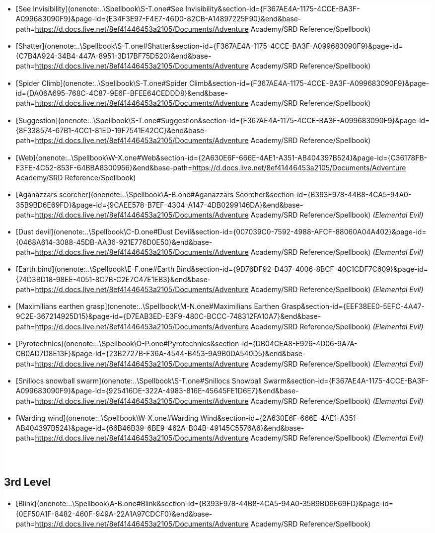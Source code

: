 -   [See Invisibility](onenote:..\\Spellbook\\S-T.one#See Invisibility&section-id={F367AE4A-1175-4CCE-BA3F-A099683090F9}&page-id={E34F3E97-F4E7-46D0-82CB-A14897225F90}&end&base-path=https://d.docs.live.net/8ef41446453a2105/Documents/Adventure Academy/SRD Reference/Spellbook)

-   [Shatter](onenote:..\\Spellbook\\S-T.one#Shatter&section-id={F367AE4A-1175-4CCE-BA3F-A099683090F9}&page-id={C7B4A924-34B4-447A-8951-3D17BF75D520}&end&base-path=https://d.docs.live.net/8ef41446453a2105/Documents/Adventure Academy/SRD Reference/Spellbook)

-   [Spider Climb](onenote:..\\Spellbook\\S-T.one#Spider Climb&section-id={F367AE4A-1175-4CCE-BA3F-A099683090F9}&page-id={DA06A695-768C-4C87-9E6F-BFEE64CEDDD8}&end&base-path=https://d.docs.live.net/8ef41446453a2105/Documents/Adventure Academy/SRD Reference/Spellbook)

-   [Suggestion](onenote:..\\Spellbook\\S-T.one#Suggestion&section-id={F367AE4A-1175-4CCE-BA3F-A099683090F9}&page-id={8F338574-67B1-4CC1-81ED-19F7541E42CC}&end&base-path=https://d.docs.live.net/8ef41446453a2105/Documents/Adventure Academy/SRD Reference/Spellbook)

-   [Web](onenote:..\\Spellbook\\W-X.one#Web&section-id={2A630E6F-666E-4AE1-A351-AB404397B524}&page-id={C36178FB-F3FE-4C52-853F-64BBA8300956}&end&base-path=https://d.docs.live.net/8ef41446453a2105/Documents/Adventure Academy/SRD Reference/Spellbook)



-   [Aganazzars scorcher](onenote:..\\Spellbook\\A-B.one#Aganazzars Scorcher&section-id={B393F978-44B8-4CA5-94A0-35B9BD6E69FD}&page-id={9CAEE578-B7EF-4304-A147-4DB0299146DA}&end&base-path=https://d.docs.live.net/8ef41446453a2105/Documents/Adventure Academy/SRD Reference/Spellbook) *(Elemental Evil)*

-   [Dust devil](onenote:..\\Spellbook\\C-D.one#Dust Devil&section-id={007039C0-7592-4988-AFCF-88060A04A402}&page-id={0468A614-3088-45DB-AA36-921E776D0E50}&end&base-path=https://d.docs.live.net/8ef41446453a2105/Documents/Adventure Academy/SRD Reference/Spellbook) *(Elemental Evil)*

-   [Earth bind](onenote:..\\Spellbook\\E-F.one#Earth Bind&section-id={9D76DF92-D437-4006-8BCF-40C1CDF7C609}&page-id={74D3BD18-98EE-4051-8C7B-C2E7C47E1EB3}&end&base-path=https://d.docs.live.net/8ef41446453a2105/Documents/Adventure Academy/SRD Reference/Spellbook) *(Elemental Evil)*

-   [Maximilians earthen grasp](onenote:..\\Spellbook\\M-N.one#Maximilians Earthen Grasp&section-id={EEF38EE0-5EFC-4A47-9C2E-367214925D15}&page-id={D7EAB3ED-E3F9-480C-BCCC-748312FA10A7}&end&base-path=https://d.docs.live.net/8ef41446453a2105/Documents/Adventure Academy/SRD Reference/Spellbook) *(Elemental Evil)*

-   [Pyrotechnics](onenote:..\\Spellbook\\O-P.one#Pyrotechnics&section-id={DB04CEA8-E926-4D06-9A7A-CB0AD7D8E13F}&page-id={23B2727B-F36A-4544-B453-9A9B0DA540D5}&end&base-path=https://d.docs.live.net/8ef41446453a2105/Documents/Adventure Academy/SRD Reference/Spellbook) *(Elemental Evil)*

-   [Snillocs snowball swarm](onenote:..\\Spellbook\\S-T.one#Snillocs Snowball Swarm&section-id={F367AE4A-1175-4CCE-BA3F-A099683090F9}&page-id={925416DE-322A-4983-816E-45645FE1D6E7}&end&base-path=https://d.docs.live.net/8ef41446453a2105/Documents/Adventure Academy/SRD Reference/Spellbook) *(Elemental Evil)*

-   [Warding wind](onenote:..\\Spellbook\\W-X.one#Warding Wind&section-id={2A630E6F-666E-4AE1-A351-AB404397B524}&page-id={66B46B39-6BE9-462A-B04B-49145C5576A6}&end&base-path=https://d.docs.live.net/8ef41446453a2105/Documents/Adventure Academy/SRD Reference/Spellbook) *(Elemental Evil)*

 

## 3rd Level

-   [Blink](onenote:..\\Spellbook\\A-B.one#Blink&section-id={B393F978-44B8-4CA5-94A0-35B9BD6E69FD}&page-id={0EF50A1F-8482-460F-949A-22A1A97CDCF0}&end&base-path=https://d.docs.live.net/8ef41446453a2105/Documents/Adventure Academy/SRD Reference/Spellbook)
